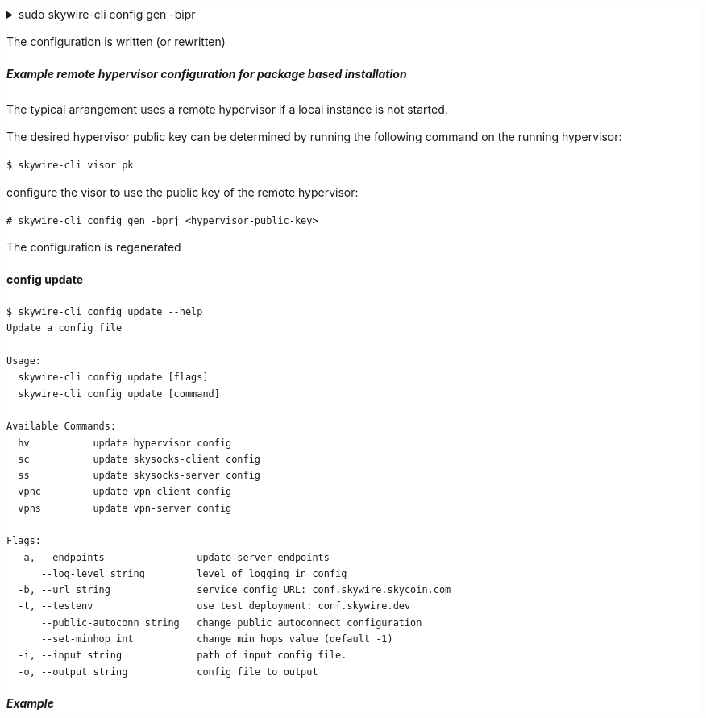 
<details><summary>
sudo skywire-cli config gen -bipr
</summary></details>

The configuration is written (or rewritten)

##### Example remote hypervisor configuration for package based installation

The typical arrangement uses a remote hypervisor if a local instance is not started.

The desired hypervisor public key can be determined by running the following command on the running hypervisor:

```
$ skywire-cli visor pk
```

configure the visor to use the public key of the remote hypervisor:

```
# skywire-cli config gen -bprj <hypervisor-public-key>
```

The configuration is regenerated

#### config update

```
$ skywire-cli config update --help
Update a config file

Usage:
  skywire-cli config update [flags]
  skywire-cli config update [command]

Available Commands:
  hv           update hypervisor config
  sc           update skysocks-client config
  ss           update skysocks-server config
  vpnc         update vpn-client config
  vpns         update vpn-server config

Flags:
  -a, --endpoints                update server endpoints
      --log-level string         level of logging in config
  -b, --url string               service config URL: conf.skywire.skycoin.com
  -t, --testenv                  use test deployment: conf.skywire.dev
      --public-autoconn string   change public autoconnect configuration
      --set-minhop int           change min hops value (default -1)
  -i, --input string             path of input config file.
  -o, --output string            config file to output

```

##### Example
